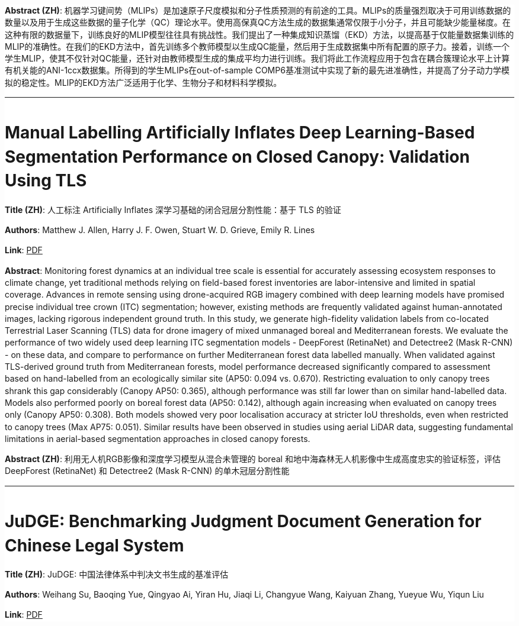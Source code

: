 **Abstract (ZH)**: 机器学习键间势（MLIPs）是加速原子尺度模拟和分子性质预测的有前途的工具。MLIPs的质量强烈取决于可用训练数据的数量以及用于生成这些数据的量子化学（QC）理论水平。使用高保真QC方法生成的数据集通常仅限于小分子，并且可能缺少能量梯度。在这种有限的数据量下，训练良好的MLIP模型往往具有挑战性。我们提出了一种集成知识蒸馏（EKD）方法，以提高基于仅能量数据集训练的MLIP的准确性。在我们的EKD方法中，首先训练多个教师模型以生成QC能量，然后用于生成数据集中所有配置的原子力。接着，训练一个学生MLIP，使其不仅针对QC能量，还针对由教师模型生成的集成平均力进行训练。我们将此工作流程应用于包含在耦合簇理论水平上计算有机关能的ANI-1ccx数据集。所得到的学生MLIPs在out-of-sample COMP6基准测试中实现了新的最先进准确性，并提高了分子动力学模拟的稳定性。MLIP的EKD方法广泛适用于化学、生物分子和材料科学模拟。 

---
# Manual Labelling Artificially Inflates Deep Learning-Based Segmentation Performance on Closed Canopy: Validation Using TLS 

**Title (ZH)**: 人工标注 Artificially Inflates 深学习基础的闭合冠层分割性能：基于 TLS 的验证 

**Authors**: Matthew J. Allen, Harry J. F. Owen, Stuart W. D. Grieve, Emily R. Lines  

**Link**: [PDF](https://arxiv.org/pdf/2503.14273)  

**Abstract**: Monitoring forest dynamics at an individual tree scale is essential for accurately assessing ecosystem responses to climate change, yet traditional methods relying on field-based forest inventories are labor-intensive and limited in spatial coverage. Advances in remote sensing using drone-acquired RGB imagery combined with deep learning models have promised precise individual tree crown (ITC) segmentation; however, existing methods are frequently validated against human-annotated images, lacking rigorous independent ground truth. In this study, we generate high-fidelity validation labels from co-located Terrestrial Laser Scanning (TLS) data for drone imagery of mixed unmanaged boreal and Mediterranean forests. We evaluate the performance of two widely used deep learning ITC segmentation models - DeepForest (RetinaNet) and Detectree2 (Mask R-CNN) - on these data, and compare to performance on further Mediterranean forest data labelled manually. When validated against TLS-derived ground truth from Mediterranean forests, model performance decreased significantly compared to assessment based on hand-labelled from an ecologically similar site (AP50: 0.094 vs. 0.670). Restricting evaluation to only canopy trees shrank this gap considerably (Canopy AP50: 0.365), although performance was still far lower than on similar hand-labelled data. Models also performed poorly on boreal forest data (AP50: 0.142), although again increasing when evaluated on canopy trees only (Canopy AP50: 0.308). Both models showed very poor localisation accuracy at stricter IoU thresholds, even when restricted to canopy trees (Max AP75: 0.051). Similar results have been observed in studies using aerial LiDAR data, suggesting fundamental limitations in aerial-based segmentation approaches in closed canopy forests. 

**Abstract (ZH)**: 利用无人机RGB影像和深度学习模型从混合未管理的 boreal 和地中海森林无人机影像中生成高度忠实的验证标签，评估 DeepForest (RetinaNet) 和 Detectree2 (Mask R-CNN) 的单木冠层分割性能 

---
# JuDGE: Benchmarking Judgment Document Generation for Chinese Legal System 

**Title (ZH)**: JuDGE: 中国法律体系中判决文书生成的基准评估 

**Authors**: Weihang Su, Baoqing Yue, Qingyao Ai, Yiran Hu, Jiaqi Li, Changyue Wang, Kaiyuan Zhang, Yueyue Wu, Yiqun Liu  

**Link**: [PDF](https://arxiv.org/pdf/2503.14258)  
